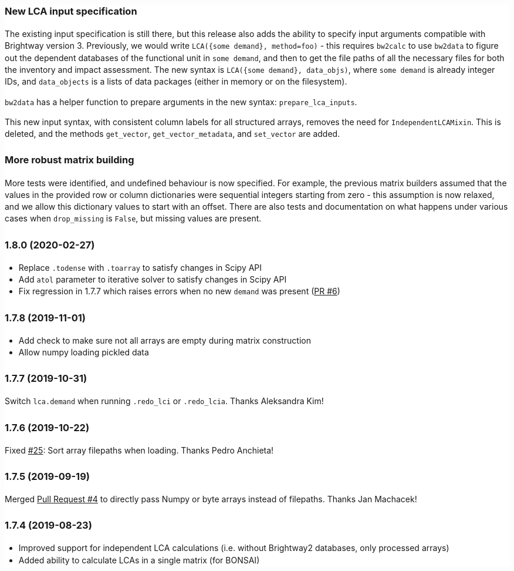 ### New LCA input specification

The existing input specification is still there, but this release also adds the ability to specify input arguments compatible with Brightway version 3. Previously, we would write `LCA({some demand}, method=foo)` - this requires `bw2calc` to use `bw2data` to figure out the dependent databases of the functional unit in `some demand`, and then to get the file paths of all the necessary files for both the inventory and impact assessment. The new syntax is `LCA({some demand}, data_objs)`, where `some demand` is already integer IDs, and `data_objects` is a lists of data packages (either in memory or on the filesystem).

`bw2data` has a helper function to prepare arguments in the new syntax: `prepare_lca_inputs`.

This new input syntax, with consistent column labels for all structured arrays, removes the need for `IndependentLCAMixin`. This is deleted, and the methods `get_vector`, `get_vector_metadata`, and `set_vector` are added.

### More robust matrix building

More tests were identified, and undefined behaviour is now specified. For example, the previous matrix builders assumed that the values in the provided row or column dictionaries were sequential integers starting from zero - this assumption is now relaxed, and we allow this dictionary values to start with an offset. There are also tests and documentation on what happens under various cases when `drop_missing` is `False`, but missing values are present.

### 1.8.0 (2020-02-27)

* Replace `.todense` with `.toarray` to satisfy changes in Scipy API
* Add `atol` parameter to iterative solver to satisfy changes in Scipy API
* Fix regression in 1.7.7 which raises errors when no new `demand` was present ([PR #6](https://bitbucket.org/cmutel/brightway2-calc/pull-requests/6))

### 1.7.8 (2019-11-01)

* Add check to make sure not all arrays are empty during matrix construction
* Allow numpy loading pickled data

### 1.7.7 (2019-10-31)

Switch `lca.demand` when running `.redo_lci` or `.redo_lcia`. Thanks Aleksandra Kim!

### 1.7.6 (2019-10-22)

Fixed [#25](https://bitbucket.org/cmutel/brightway2-calc/issues/25/function-load_arrays-in-utilspy-unsorted): Sort array filepaths when loading. Thanks Pedro Anchieta!

### 1.7.5 (2019-09-19)

Merged [Pull Request #4](https://bitbucket.org/cmutel/brightway2-calc/pull-requests/4/numpy-array-passthrough/diff) to directly pass Numpy or byte arrays instead of filepaths. Thanks Jan Machacek!

### 1.7.4 (2019-08-23)

* Improved support for independent LCA calculations (i.e. without Brightway2 databases, only processed arrays)
* Added ability to calculate LCAs in a single matrix (for BONSAI)
